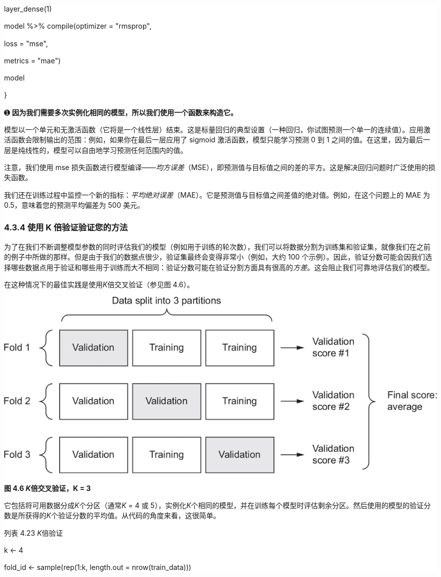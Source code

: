layer_dense(1)

model %>% compile(optimizer = "rmsprop",

loss = "mse",

metrics = "mae")

model

}

➊ **因为我们需要多次实例化相同的模型，所以我们使用一个函数来构造它。**

模型以一个单元和无激活函数（它将是一个线性层）结束。这是标量回归的典型设置（一种回归，你试图预测一个单一的连续值）。应用激活函数会限制输出的范围：例如，如果你在最后一层应用了 sigmoid 激活函数，模型只能学习预测 0 到 1 之间的值。在这里，因为最后一层是纯线性的，模型可以自由地学习预测任何范围内的值。

注意，我们使用 mse 损失函数进行模型编译——*均方误差*（MSE），即预测值与目标值之间的差的平方。这是解决回归问题时广泛使用的损失函数。

我们还在训练过程中监控一个新的指标：*平均绝对误差*（MAE）。它是预测值与目标值之间差值的绝对值。例如，在这个问题上的 MAE 为 0.5，意味着您的预测平均偏差为 500 美元。

### 4.3.4 使用 K 倍验证验证您的方法

为了在我们不断调整模型参数的同时评估我们的模型（例如用于训练的轮次数），我们可以将数据分割为训练集和验证集，就像我们在之前的例子中所做的那样。但是由于我们的数据点很少，验证集最终会变得非常小（例如，大约 100 个示例）。因此，验证分数可能会因我们选择哪些数据点用于验证和哪些用于训练而大不相同：验证分数可能在验证分割方面具有很高的*方差*。这会阻止我们可靠地评估我们的模型。

在这种情况下的最佳实践是使用*K*倍交叉验证（参见图 4.6）。

![图片](img/f0124-01.jpg)

**图 4.6 *K*倍交叉验证，K = 3**

它包括将可用数据分成*K*个分区（通常*K* = 4 或 5），实例化*K*个相同的模型，并在训练每个模型时评估剩余分区。然后使用的模型的验证分数是所获得的*K*个验证分数的平均值。从代码的角度来看，这很简单。

列表 4.23 *K*倍验证

k <- 4

fold_id <- sample(rep(1:k, length.out = nrow(train_data)))
